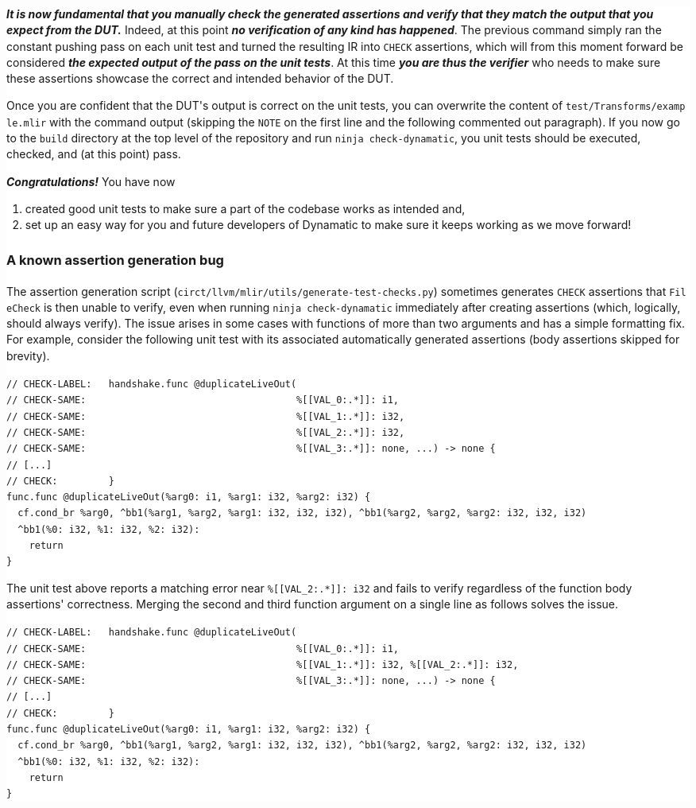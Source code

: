 ***It is now fundamental that you manually check the generated assertions and verify that they match the output that you expect from the DUT.*** Indeed, at this point ***no verification of any kind has happened***. The previous command simply ran the constant pushing pass on each unit test and turned the resulting IR into `CHECK` assertions, which will from this moment forward be considered ***the expected output of the pass on the unit tests***. At this time ***you are thus the verifier*** who needs to make sure these assertions showcase the correct and intended behavior of the DUT.

Once you are confident that the DUT's output is correct on the unit tests, you can overwrite the content of `test/Transforms/example.mlir` with the command output (skipping the `NOTE` on the first line and the following commented out paragraph). If you now go to the `build` directory at the top level of the repository and run `ninja check-dynamatic`, you unit tests should be executed, checked, and (at this point) pass.

***Congratulations!*** You have now
1. created good unit tests to make sure a part of the codebase works as intended and, 
2. set up an easy way for you and future developers of Dynamatic to make sure it keeps working as we move forward! 

### A known assertion generation bug

The assertion generation script (`circt/llvm/mlir/utils/generate-test-checks.py`) sometimes generates `CHECK` assertions that `FileCheck` is then unable to verify, even when running `ninja check-dynamatic` immediately after creating assertions (which, logically, should always verify). The issue arises in some cases with functions of more than two arguments and has a simple formatting fix. For example, consider the following unit test with its associated automatically generated assertions (body assertions skipped for brevity).

```mlir
// CHECK-LABEL:   handshake.func @duplicateLiveOut(
// CHECK-SAME:                                     %[[VAL_0:.*]]: i1,
// CHECK-SAME:                                     %[[VAL_1:.*]]: i32, 
// CHECK-SAME:                                     %[[VAL_2:.*]]: i32,
// CHECK-SAME:                                     %[[VAL_3:.*]]: none, ...) -> none {
// [...]
// CHECK:         }
func.func @duplicateLiveOut(%arg0: i1, %arg1: i32, %arg2: i32) {
  cf.cond_br %arg0, ^bb1(%arg1, %arg2, %arg1: i32, i32, i32), ^bb1(%arg2, %arg2, %arg2: i32, i32, i32)
  ^bb1(%0: i32, %1: i32, %2: i32):
    return
}
```

The unit test above reports a matching error near `%[[VAL_2:.*]]: i32` and fails to verify regardless of the function body assertions' correctness. Merging the second and third function argument on a single line as follows solves the issue.

```mlir
// CHECK-LABEL:   handshake.func @duplicateLiveOut(
// CHECK-SAME:                                     %[[VAL_0:.*]]: i1,
// CHECK-SAME:                                     %[[VAL_1:.*]]: i32, %[[VAL_2:.*]]: i32,
// CHECK-SAME:                                     %[[VAL_3:.*]]: none, ...) -> none {
// [...]
// CHECK:         }
func.func @duplicateLiveOut(%arg0: i1, %arg1: i32, %arg2: i32) {
  cf.cond_br %arg0, ^bb1(%arg1, %arg2, %arg1: i32, i32, i32), ^bb1(%arg2, %arg2, %arg2: i32, i32, i32)
  ^bb1(%0: i32, %1: i32, %2: i32):
    return
}
```
